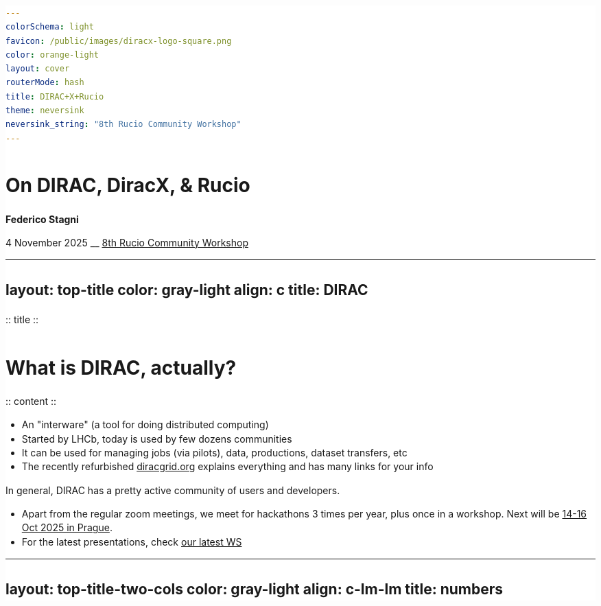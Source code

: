 ```yaml
---
colorSchema: light
favicon: /public/images/diracx-logo-square.png
color: orange-light
layout: cover
routerMode: hash
title: DIRAC+X+Rucio
theme: neversink
neversink_string: "8th Rucio Community Workshop"
---
```


# On DIRAC, DiracX, & Rucio

**Federico Stagni** <Email v="federico.stagni@cern.ch" />

4 November 2025
\_\_ <a href="https://indico.cern.ch/event/1545309" class="ns-c-iconlink"><mdi-open-in-new />8th Rucio Community Workshop</a>


---
layout: top-title
color: gray-light
align: c
title: DIRAC
---

:: title ::

# What is DIRAC, actually?

:: content ::

- An "interware" (a tool for doing distributed computing)
- Started by LHCb, today is used by few dozens communities
- It can be used for managing jobs (via pilots), data, productions, dataset transfers, etc
- The recently refurbished [diracgrid.org](https://diracgrid.org/) explains everything and has many links for your info

In general, DIRAC has a pretty active community of users and developers.
- Apart from the regular zoom meetings, we meet for hackathons 3 times per year, plus once in a workshop. Next will be [14-16 Oct 2025 in Prague](https://indico.cern.ch/event/1588323/).
- For the latest presentations, check [our latest WS](https://indico.cern.ch/event/1433941/)

---
layout: top-title-two-cols
color: gray-light
align: c-lm-lm
title: numbers
---
